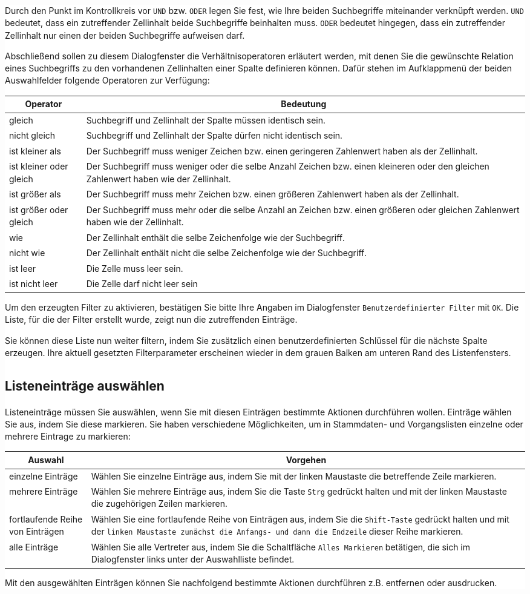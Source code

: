 Durch den Punkt im Kontrollkreis vor `UND` bzw. `ODER` legen Sie fest, wie Ihre beiden Suchbegriffe miteinander verknüpft werden. `UND` bedeutet, dass ein zutreffender Zellinhalt beide Suchbegriffe beinhalten muss. `ODER` bedeutet hingegen, dass ein zutreffender Zellinhalt nur einen der beiden Suchbegriffe aufweisen darf.

Abschließend sollen zu diesem Dialogfenster die Verhältnisoperatoren erläutert werden, mit denen Sie die gewünschte Relation eines Suchbegriffs zu den vorhandenen Zellinhalten einer Spalte definieren können. Dafür stehen im Aufklappmenü der beiden Auswahlfelder folgende Operatoren zur Verfügung:

Operator |Bedeutung
--|--
gleich |Suchbegriff und Zellinhalt der Spalte müssen identisch sein.
nicht gleich |Suchbegriff und Zellinhalt der Spalte dürfen nicht identisch sein.
ist kleiner als |Der Suchbegriff muss weniger Zeichen bzw. einen geringeren Zahlenwert haben als der Zellinhalt.
ist kleiner oder gleich |Der Suchbegriff muss weniger oder die selbe Anzahl Zeichen bzw. einen kleineren oder den gleichen Zahlenwert haben wie der Zellinhalt.
ist größer als |Der Suchbegriff muss mehr Zeichen bzw. einen größeren Zahlenwert haben als der Zellinhalt.
ist größer oder gleich |Der Suchbegriff muss mehr oder die selbe Anzahl an Zeichen bzw. einen größeren oder gleichen Zahlenwert haben wie der Zellinhalt.
wie |Der Zellinhalt enthält die selbe Zeichenfolge wie der Suchbegriff.
nicht wie |Der Zellinhalt enthält nicht die selbe Zeichenfolge wie der Suchbegriff.
ist leer |Die Zelle muss leer sein.
ist nicht leer |Die Zelle darf nicht leer sein

Um den erzeugten Filter zu aktivieren, bestätigen Sie bitte Ihre Angaben im Dialogfenster `Benutzerdefinierter Filter` mit `OK`. Die Liste, für die der Filter erstellt wurde, zeigt nun die zutreffenden Einträge.

Sie können diese Liste nun weiter filtern, indem Sie zusätzlich einen benutzerdefinierten Schlüssel für die nächste Spalte erzeugen. Ihre aktuell gesetzten Filterparameter erscheinen wieder in dem grauen Balken am unteren Rand des Listenfensters.

## Listeneinträge auswählen

Listeneinträge müssen Sie auswählen, wenn Sie mit diesen Einträgen bestimmte Aktionen durchführen wollen. Einträge wählen Sie aus, indem Sie diese markieren. Sie haben verschiedene Möglichkeiten, um in Stammdaten- und Vorgangslisten einzelne oder mehrere Eintrage zu markieren:

Auswahl|Vorgehen
--|--
einzelne Einträge|Wählen Sie einzelne Einträge aus, indem Sie mit der linken Maustaste die betreffende Zeile markieren.
mehrere Einträge|Wählen Sie mehrere Einträge aus, indem Sie die Taste `Strg` gedrückt halten und mit der linken Maustaste die zugehörigen Zeilen markieren.
fortlaufende Reihe von Einträgen|Wählen Sie eine fortlaufende Reihe von Einträgen aus, indem Sie die `Shift-Taste` gedrückt halten und mit der `linken Maustaste zunächst die Anfangs- und dann die Endzeile` dieser Reihe markieren.
alle Einträge|Wählen Sie alle Vertreter aus, indem Sie die Schaltfläche `Alles Markieren` betätigen, die sich im Dialogfenster links unter der Auswahlliste befindet.

Mit den ausgewählten Einträgen können Sie nachfolgend bestimmte Aktionen durchführen z.B. entfernen oder ausdrucken.
